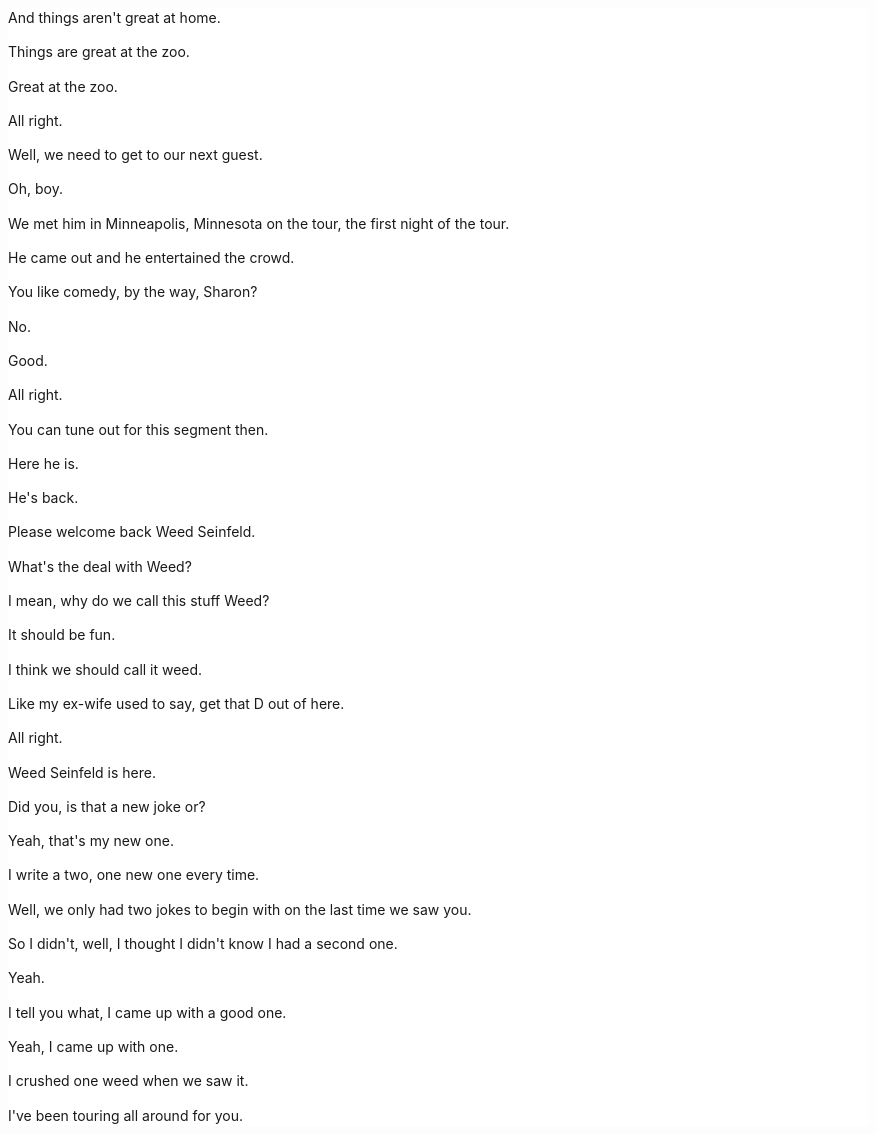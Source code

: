 And things aren't great at home.

Things are great at the zoo.

Great at the zoo.

All right.

Well, we need to get to our next guest.

Oh, boy.

We met him in Minneapolis, Minnesota on the tour, the first night of the tour.

He came out and he entertained the crowd.

You like comedy, by the way, Sharon?

No.

Good.

All right.

You can tune out for this segment then.

Here he is.

He's back.

Please welcome back Weed Seinfeld.

What's the deal with Weed?

I mean, why do we call this stuff Weed?

It should be fun.

I think we should call it weed.

Like my ex-wife used to say, get that D out of here.

All right.

Weed Seinfeld is here.

Did you, is that a new joke or?

Yeah, that's my new one.

I write a two, one new one every time.

Well, we only had two jokes to begin with on the last time we saw you.

So I didn't, well, I thought I didn't know I had a second one.

Yeah.

I tell you what, I came up with a good one.

Yeah, I came up with one.

I crushed one weed when we saw it.

I've been touring all around for you.
